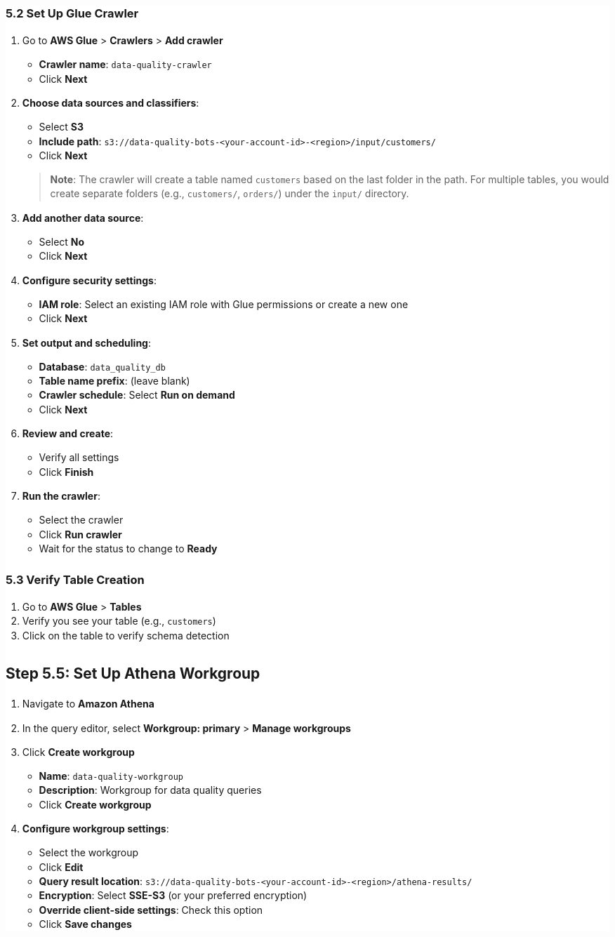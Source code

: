 ### 5.2 Set Up Glue Crawler

1. Go to **AWS Glue** > **Crawlers** > **Add crawler**
   - **Crawler name**: `data-quality-crawler`
   - Click **Next**

2. **Choose data sources and classifiers**:
   - Select **S3**
   - **Include path**: `s3://data-quality-bots-<your-account-id>-<region>/input/customers/`
   - Click **Next**

   > **Note**: The crawler will create a table named `customers` based on the last folder in the path. For multiple tables, you would create separate folders (e.g., `customers/`, `orders/`) under the `input/` directory.

3. **Add another data source**:
   - Select **No**
   - Click **Next**

4. **Configure security settings**:
   - **IAM role**: Select an existing IAM role with Glue permissions or create a new one
   - Click **Next**

5. **Set output and scheduling**:
   - **Database**: `data_quality_db`
   - **Table name prefix**: (leave blank)
   - **Crawler schedule**: Select **Run on demand**
   - Click **Next**

6. **Review and create**:
   - Verify all settings
   - Click **Finish**

7. **Run the crawler**:
   - Select the crawler
   - Click **Run crawler**
   - Wait for the status to change to **Ready**

### 5.3 Verify Table Creation

1. Go to **AWS Glue** > **Tables**
2. Verify you see your table (e.g., `customers`)
3. Click on the table to verify schema detection

## Step 5.5: Set Up Athena Workgroup

1. Navigate to **Amazon Athena**
2. In the query editor, select **Workgroup: primary** > **Manage workgroups**
3. Click **Create workgroup**
   - **Name**: `data-quality-workgroup`
   - **Description**: Workgroup for data quality queries
   - Click **Create workgroup**

4. **Configure workgroup settings**:
   - Select the workgroup
   - Click **Edit**
   - **Query result location**: `s3://data-quality-bots-<your-account-id>-<region>/athena-results/`
   - **Encryption**: Select **SSE-S3** (or your preferred encryption)
   - **Override client-side settings**: Check this option
   - Click **Save changes**
